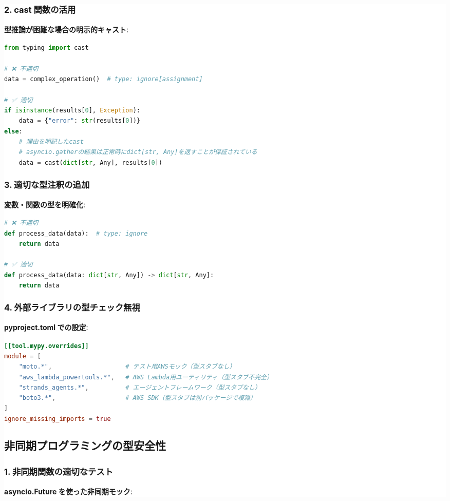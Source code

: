### 2. cast 関数の活用

**型推論が困難な場合の明示的キャスト**:

```python
from typing import cast

# ❌ 不適切
data = complex_operation()  # type: ignore[assignment]

# ✅ 適切
if isinstance(results[0], Exception):
    data = {"error": str(results[0])}
else:
    # 理由を明記したcast
    # asyncio.gatherの結果は正常時にdict[str, Any]を返すことが保証されている
    data = cast(dict[str, Any], results[0])
```

### 3. 適切な型注釈の追加

**変数・関数の型を明確化**:

```python
# ❌ 不適切
def process_data(data):  # type: ignore
    return data

# ✅ 適切
def process_data(data: dict[str, Any]) -> dict[str, Any]:
    return data
```

### 4. 外部ライブラリの型チェック無視

**pyproject.toml での設定**:

```toml
[[tool.mypy.overrides]]
module = [
    "moto.*",                    # テスト用AWSモック（型スタブなし）
    "aws_lambda_powertools.*",   # AWS Lambda用ユーティリティ（型スタブ不完全）
    "strands_agents.*",          # エージェントフレームワーク（型スタブなし）
    "boto3.*",                   # AWS SDK（型スタブは別パッケージで複雑）
]
ignore_missing_imports = true
```

## 非同期プログラミングの型安全性

### 1. 非同期関数の適切なテスト

**asyncio.Future を使った非同期モック**:
